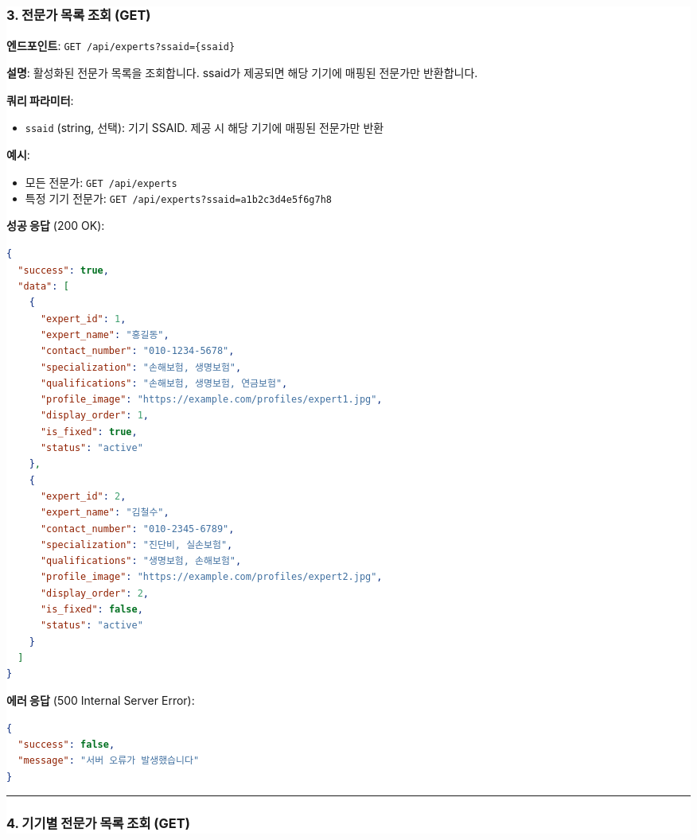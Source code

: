 ### 3. 전문가 목록 조회 (GET)

**엔드포인트**: `GET /api/experts?ssaid={ssaid}`

**설명**: 활성화된 전문가 목록을 조회합니다. ssaid가 제공되면 해당 기기에 매핑된 전문가만 반환합니다.

**쿼리 파라미터**:
- `ssaid` (string, 선택): 기기 SSAID. 제공 시 해당 기기에 매핑된 전문가만 반환

**예시**:
- 모든 전문가: `GET /api/experts`
- 특정 기기 전문가: `GET /api/experts?ssaid=a1b2c3d4e5f6g7h8`

**성공 응답** (200 OK):
```json
{
  "success": true,
  "data": [
    {
      "expert_id": 1,
      "expert_name": "홍길동",
      "contact_number": "010-1234-5678",
      "specialization": "손해보험, 생명보험",
      "qualifications": "손해보험, 생명보험, 연금보험",
      "profile_image": "https://example.com/profiles/expert1.jpg",
      "display_order": 1,
      "is_fixed": true,
      "status": "active"
    },
    {
      "expert_id": 2,
      "expert_name": "김철수",
      "contact_number": "010-2345-6789",
      "specialization": "진단비, 실손보험",
      "qualifications": "생명보험, 손해보험",
      "profile_image": "https://example.com/profiles/expert2.jpg",
      "display_order": 2,
      "is_fixed": false,
      "status": "active"
    }
  ]
}
```

**에러 응답** (500 Internal Server Error):
```json
{
  "success": false,
  "message": "서버 오류가 발생했습니다"
}
```

---

### 4. 기기별 전문가 목록 조회 (GET)
